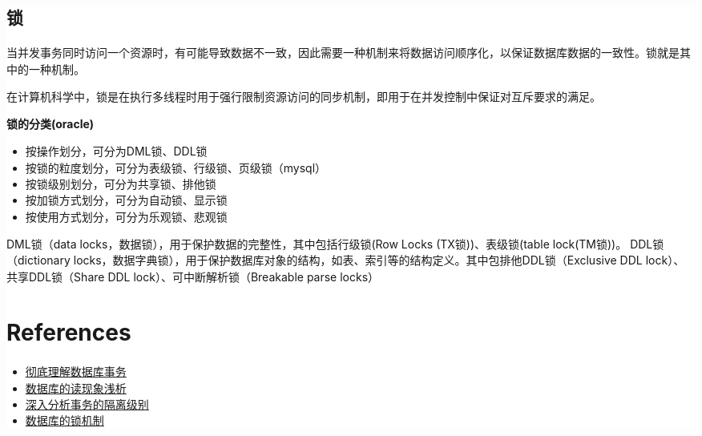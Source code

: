 ## 锁
当并发事务同时访问一个资源时，有可能导致数据不一致，因此需要一种机制来将数据访问顺序化，以保证数据库数据的一致性。锁就是其中的一种机制。

在计算机科学中，锁是在执行多线程时用于强行限制资源访问的同步机制，即用于在并发控制中保证对互斥要求的满足。

**锁的分类(oracle)**
- 按操作划分，可分为DML锁、DDL锁
- 按锁的粒度划分，可分为表级锁、行级锁、页级锁（mysql）
- 按锁级别划分，可分为共享锁、排他锁
- 按加锁方式划分，可分为自动锁、显示锁
- 按使用方式划分，可分为乐观锁、悲观锁

DML锁（data locks，数据锁），用于保护数据的完整性，其中包括行级锁(Row Locks (TX锁))、表级锁(table lock(TM锁))。 DDL锁（dictionary locks，数据字典锁），用于保护数据库对象的结构，如表、索引等的结构定义。其中包排他DDL锁（Exclusive DDL lock）、共享DDL锁（Share DDL lock）、可中断解析锁（Breakable parse locks）


# References

- [彻底理解数据库事务](http://www.hollischuang.com/archives/898)
- [数据库的读现象浅析](http://www.hollischuang.com/archives/900)
- [深入分析事务的隔离级别](https://www.hollischuang.com/archives/943)
- [数据库的锁机制](http://www.hollischuang.com/archives/909)
